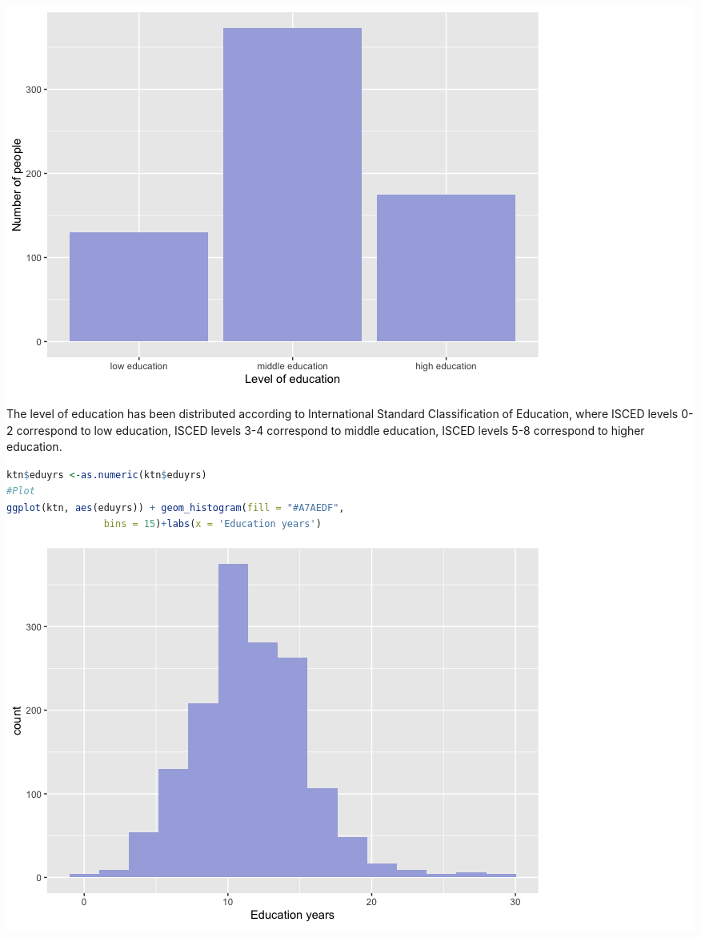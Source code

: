 ![](Sweden_Family_project_R_files/figure-gfm/unnamed-chunk-68-1.png)

The level of education has been distributed according to International
Standard Classification of Education, where ISCED levels 0-2 correspond
to low education, ISCED levels 3-4 correspond to middle education, ISCED
levels 5-8 correspond to higher education.

``` r
ktn$eduyrs <-as.numeric(ktn$eduyrs)
#Plot
ggplot(ktn, aes(eduyrs)) + geom_histogram(fill = "#A7AEDF", 
                 bins = 15)+labs(x = 'Education years')
```

![](Sweden_Family_project_R_files/figure-gfm/unnamed-chunk-69-1.png)
